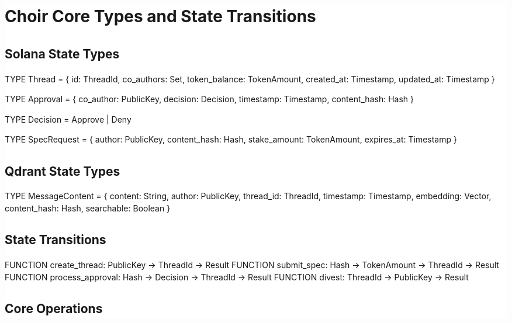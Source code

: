 
# Choir Core Types and State Transitions

## Solana State Types

TYPE Thread = {
  id: ThreadId,
  co_authors: Set<PublicKey>,
  token_balance: TokenAmount,
  created_at: Timestamp,
  updated_at: Timestamp
}

TYPE Approval = {
  co_author: PublicKey,
  decision: Decision,
  timestamp: Timestamp,
  content_hash: Hash
}

TYPE Decision = Approve | Deny

TYPE SpecRequest = {
  author: PublicKey,
  content_hash: Hash,
  stake_amount: TokenAmount,
  expires_at: Timestamp
}

## Qdrant State Types

TYPE MessageContent = {
  content: String,
  author: PublicKey,
  thread_id: ThreadId,
  timestamp: Timestamp,
  embedding: Vector,
  content_hash: Hash,
  searchable: Boolean
}

## State Transitions

FUNCTION create_thread: PublicKey -> ThreadId -> Result<Thread>
FUNCTION submit_spec: Hash -> TokenAmount -> ThreadId -> Result<SpecRequest>
FUNCTION process_approval: Hash -> Decision -> ThreadId -> Result<ThreadState>
FUNCTION divest: ThreadId -> PublicKey -> Result<TokenAmount>

## Core Operations
